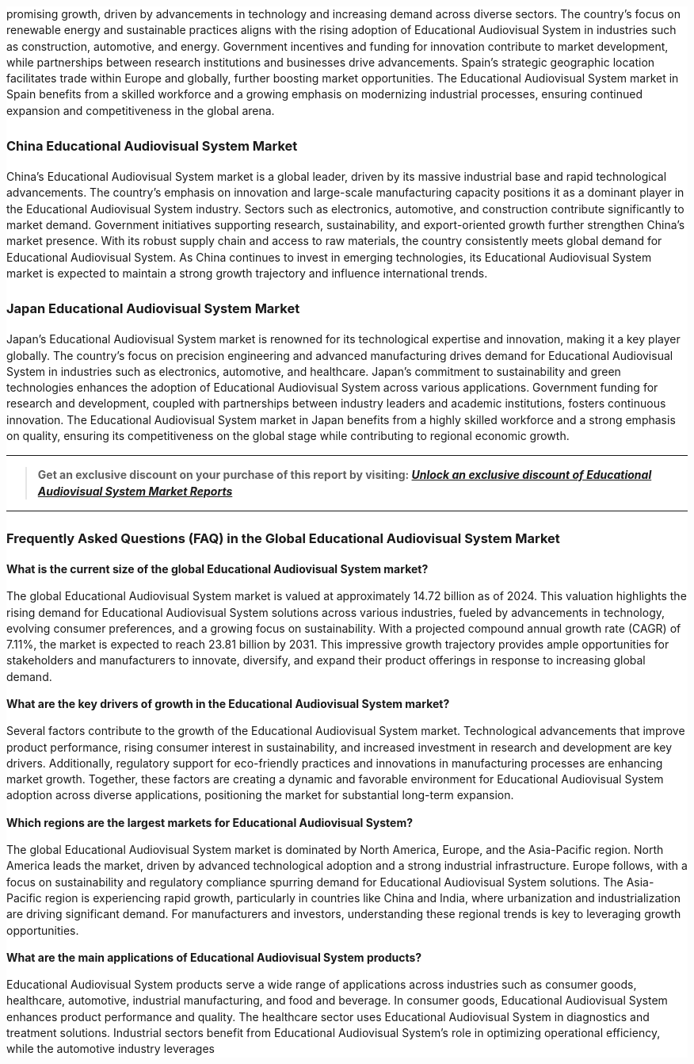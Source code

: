 promising growth, driven by advancements in technology and increasing demand across diverse sectors. The country&rsquo;s focus on renewable energy and sustainable practices aligns with the rising adoption of Educational Audiovisual System in industries such as construction, automotive, and energy. Government incentives and funding for innovation contribute to market development, while partnerships between research institutions and businesses drive advancements. Spain&rsquo;s strategic geographic location facilitates trade within Europe and globally, further boosting market opportunities. The Educational Audiovisual System market in Spain benefits from a skilled workforce and a growing emphasis on modernizing industrial processes, ensuring continued expansion and competitiveness in the global arena.</p><h3>China Educational Audiovisual System Market</h3><p>China&rsquo;s Educational Audiovisual System market is a global leader, driven by its massive industrial base and rapid technological advancements. The country&rsquo;s emphasis on innovation and large-scale manufacturing capacity positions it as a dominant player in the Educational Audiovisual System industry. Sectors such as electronics, automotive, and construction contribute significantly to market demand. Government initiatives supporting research, sustainability, and export-oriented growth further strengthen China&rsquo;s market presence. With its robust supply chain and access to raw materials, the country consistently meets global demand for Educational Audiovisual System. As China continues to invest in emerging technologies, its Educational Audiovisual System market is expected to maintain a strong growth trajectory and influence international trends.</p><h3>Japan Educational Audiovisual System Market</h3><p>Japan&rsquo;s Educational Audiovisual System market is renowned for its technological expertise and innovation, making it a key player globally. The country&rsquo;s focus on precision engineering and advanced manufacturing drives demand for Educational Audiovisual System in industries such as electronics, automotive, and healthcare. Japan&rsquo;s commitment to sustainability and green technologies enhances the adoption of Educational Audiovisual System across various applications. Government funding for research and development, coupled with partnerships between industry leaders and academic institutions, fosters continuous innovation. The Educational Audiovisual System market in Japan benefits from a highly skilled workforce and a strong emphasis on quality, ensuring its competitiveness on the global stage while contributing to regional economic growth.</p><hr /><blockquote><p><strong>Get an exclusive discount on your purchase of this report by visiting: <em><a href="://marketresearchpulse.com/ask-for-discount/50201?utm_source=Github&amp;utm_medium=091">Unlock an exclusive discount of Educational Audiovisual System Market Reports</a></em>&nbsp;</strong></p></blockquote><hr /><h3>Frequently Asked Questions (FAQ) in the Global Educational Audiovisual System Market</h3><p><strong>What is the current size of the global Educational Audiovisual System market?</strong></p><p>The global Educational Audiovisual System market is valued at approximately 14.72 billion as of 2024. This valuation highlights the rising demand for Educational Audiovisual System solutions across various industries, fueled by advancements in technology, evolving consumer preferences, and a growing focus on sustainability. With a projected compound annual growth rate (CAGR) of 7.11%, the market is expected to reach 23.81 billion by 2031. This impressive growth trajectory provides ample opportunities for stakeholders and manufacturers to innovate, diversify, and expand their product offerings in response to increasing global demand.</p><p><strong>What are the key drivers of growth in the Educational Audiovisual System market?</strong></p><p>Several factors contribute to the growth of the Educational Audiovisual System market. Technological advancements that improve product performance, rising consumer interest in sustainability, and increased investment in research and development are key drivers. Additionally, regulatory support for eco-friendly practices and innovations in manufacturing processes are enhancing market growth. Together, these factors are creating a dynamic and favorable environment for Educational Audiovisual System adoption across diverse applications, positioning the market for substantial long-term expansion.</p><p><strong>Which regions are the largest markets for Educational Audiovisual System?</strong></p><p>The global Educational Audiovisual System market is dominated by North America, Europe, and the Asia-Pacific region. North America leads the market, driven by advanced technological adoption and a strong industrial infrastructure. Europe follows, with a focus on sustainability and regulatory compliance spurring demand for Educational Audiovisual System solutions. The Asia-Pacific region is experiencing rapid growth, particularly in countries like China and India, where urbanization and industrialization are driving significant demand. For manufacturers and investors, understanding these regional trends is key to leveraging growth opportunities.</p><p><strong>What are the main applications of Educational Audiovisual System products?</strong></p><p>Educational Audiovisual System products serve a wide range of applications across industries such as consumer goods, healthcare, automotive, industrial manufacturing, and food and beverage. In consumer goods, Educational Audiovisual System enhances product performance and quality. The healthcare sector uses Educational Audiovisual System in diagnostics and treatment solutions. Industrial sectors benefit from Educational Audiovisual System&rsquo;s role in optimizing operational efficiency, while the automotive industry leverages